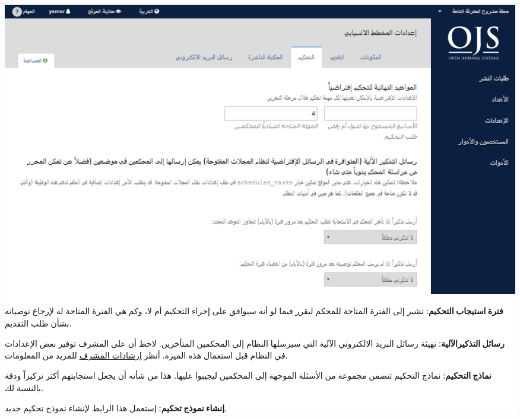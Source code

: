 ![](./assets/learning-ojs3.1-jm-settings-workflow-review.png)

**فترة استيجاب التحكيم**: تشير إلى الفترة المتاحة للمحكم ليقرر فيما لو أنه سيوافق على إجراء التحكيم أم لا، وكم هي الفترة المتاحة له لإرجاع توصياته بشأن طلب التقديم.

**رسائل التذكيرالآلية**: تهيئة رسائل البريد الالكتروني الآلية التي سيرسلها النظام إلى المحكمين المتأخرين. لاحظ أن على المشرف توفير بعض الإعدادات في النظام قبل استعمال هذه الميزة. أنظر [إرشادات المشرف](https://docs.pkp.sfu.ca/admin-guide/en/email) للمزيد من المعلومات.

**نماذج التحكيم**: نماذج التحكيم تتضمن مجموعة من الأسئلة الموجهة إلى المحكمين ليجيبوا عليها. هذا من شأنه أن يجعل استجابتهم أكثر تركيزاً ودقة بالنسبة لك.

**إنشاء نموذج تحكيم**: إستعمل هذا الرابط لإنشاء نموذج تحكيم جديد.
